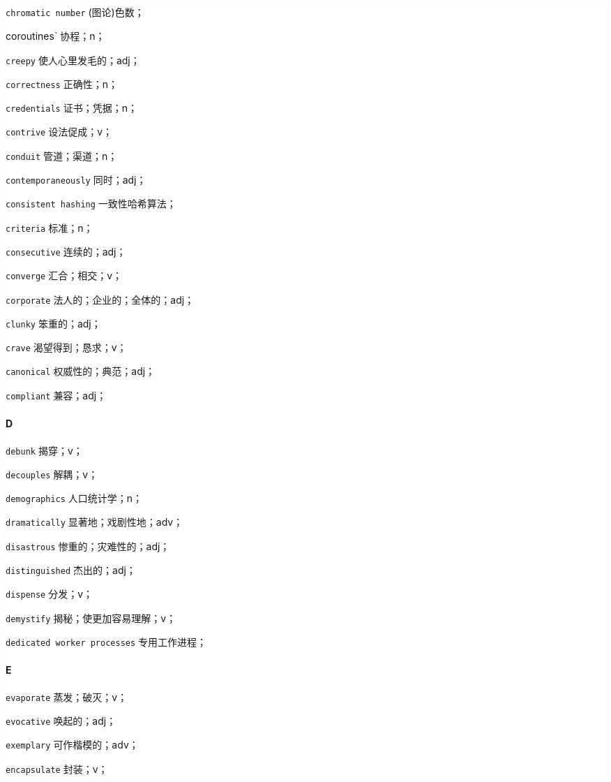 `chromatic number` (图论)色数；

coroutines` 协程；n；

`creepy` 使人心里发毛的；adj；

`correctness` 正确性；n；

`credentials` 证书；凭据；n；

`contrive` 设法促成；v；

`conduit` 管道；渠道；n；

`contemporaneously` 同时；adj；

`consistent hashing` 一致性哈希算法；

`criteria` 标准；n；

`consecutive` 连续的；adj；

`converge` 汇合；相交；v；

`corporate` 法人的；企业的；全体的；adj；

`clunky` 笨重的；adj；

`crave` 渴望得到；恳求；v；

`canonical` 权威性的；典范；adj；

`compliant` 兼容；adj；

#### D

`debunk` 揭穿；v；

`decouples` 解耦；v；

`demographics` 人口统计学；n；

`dramatically` 显著地；戏剧性地；adv；

`disastrous` 惨重的；灾难性的；adj；

`distinguished` 杰出的；adj；

`dispense`  分发；v；

`demystify` 揭秘；使更加容易理解；v；

`dedicated worker processes` 专用工作进程；

#### E



`evaporate` 蒸发；破灭；v；

`evocative` 唤起的；adj；

`exemplary` 可作楷模的；adv；

`encapsulate` 封装；v；
